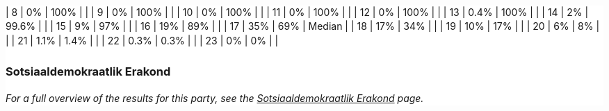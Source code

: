 | 8 | 0% | 100% |  |
| 9 | 0% | 100% |  |
| 10 | 0% | 100% |  |
| 11 | 0% | 100% |  |
| 12 | 0% | 100% |  |
| 13 | 0.4% | 100% |  |
| 14 | 2% | 99.6% |  |
| 15 | 9% | 97% |  |
| 16 | 19% | 89% |  |
| 17 | 35% | 69% | Median |
| 18 | 17% | 34% |  |
| 19 | 10% | 17% |  |
| 20 | 6% | 8% |  |
| 21 | 1.1% | 1.4% |  |
| 22 | 0.3% | 0.3% |  |
| 23 | 0% | 0% |  |

### Sotsiaaldemokraatlik Erakond

*For a full overview of the results for this party, see the [Sotsiaaldemokraatlik Erakond](party-sotsiaaldemokraatlikerakond.html) page.*
